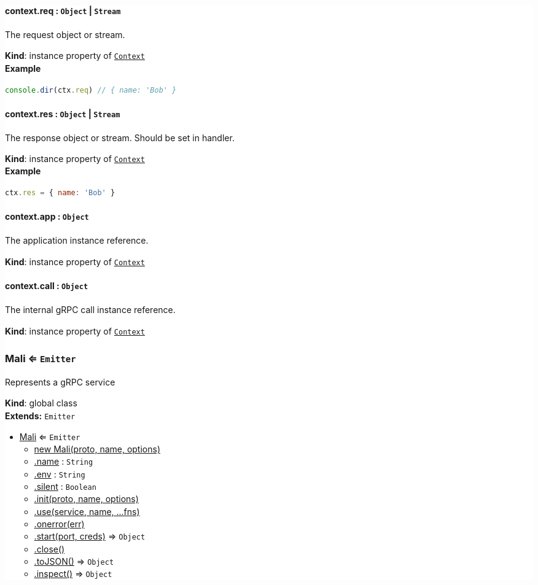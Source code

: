 <a name="Context+req"></a>

#### context.req : <code>Object</code> &#124; <code>Stream</code>
The request object or stream.

**Kind**: instance property of <code>[Context](#Context)</code>  
**Example**  

```js
console.dir(ctx.req) // { name: 'Bob' }
```

<a name="Context+res"></a>

#### context.res : <code>Object</code> &#124; <code>Stream</code>
The response object or stream.
                            Should be set in handler.

**Kind**: instance property of <code>[Context](#Context)</code>  
**Example**  

```js
ctx.res = { name: 'Bob' }
```

<a name="Context+app"></a>

#### context.app : <code>Object</code>
The application instance reference.

**Kind**: instance property of <code>[Context](#Context)</code>  
<a name="Context+call"></a>

#### context.call : <code>Object</code>
The internal gRPC call instance reference.

**Kind**: instance property of <code>[Context](#Context)</code>  
<a name="Mali"></a>

### Mali ⇐ <code>Emitter</code>
Represents a gRPC service

**Kind**: global class  
**Extends:** <code>Emitter</code>  

* [Mali](#Mali) ⇐ <code>Emitter</code>
    * [new Mali(proto, name, options)](#new_Mali_new)
    * [.name](#Mali+name) : <code>String</code>
    * [.env](#Mali+env) : <code>String</code>
    * [.silent](#Mali+silent) : <code>Boolean</code>
    * [.init(proto, name, options)](#Mali+init)
    * [.use(service, name, ...fns)](#Mali+use)
    * [.onerror(err)](#Mali+onerror)
    * [.start(port, creds)](#Mali+start) ⇒ <code>Object</code>
    * [.close()](#Mali+close)
    * [.toJSON()](#Mali+toJSON) ⇒ <code>Object</code>
    * [.inspect()](#Mali+inspect) ⇒ <code>Object</code>
